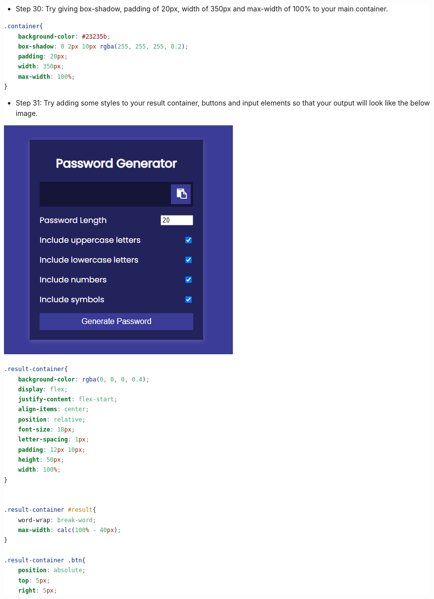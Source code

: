 - Step 30: Try giving box-shadow, padding of 20px, width of 350px and max-width of 100% to your main container.

```css
.container{
    background-color: #23235b;
    box-shadow: 0 2px 10px rgba(255, 255, 255, 0.2);
    padding: 20px;
    width: 350px;
    max-width: 100%;
}
```

- Step 31: Try adding some styles to your result container, buttons and input elements so that your output will look like the below image.

![](./images/image6.PNG)

```css
.result-container{
    background-color: rgba(0, 0, 0, 0.4);
    display: flex;
    justify-content: flex-start;
    align-items: center;
    position: relative;
    font-size: 18px;
    letter-spacing: 1px;
    padding: 12px 10px;
    height: 50px;
    width: 100%;
}


.result-container #result{
    word-wrap: break-word;
    max-width: calc(100% - 40px);
}

.result-container .btn{
    position: absolute;
    top: 5px;
    right: 5px;
```